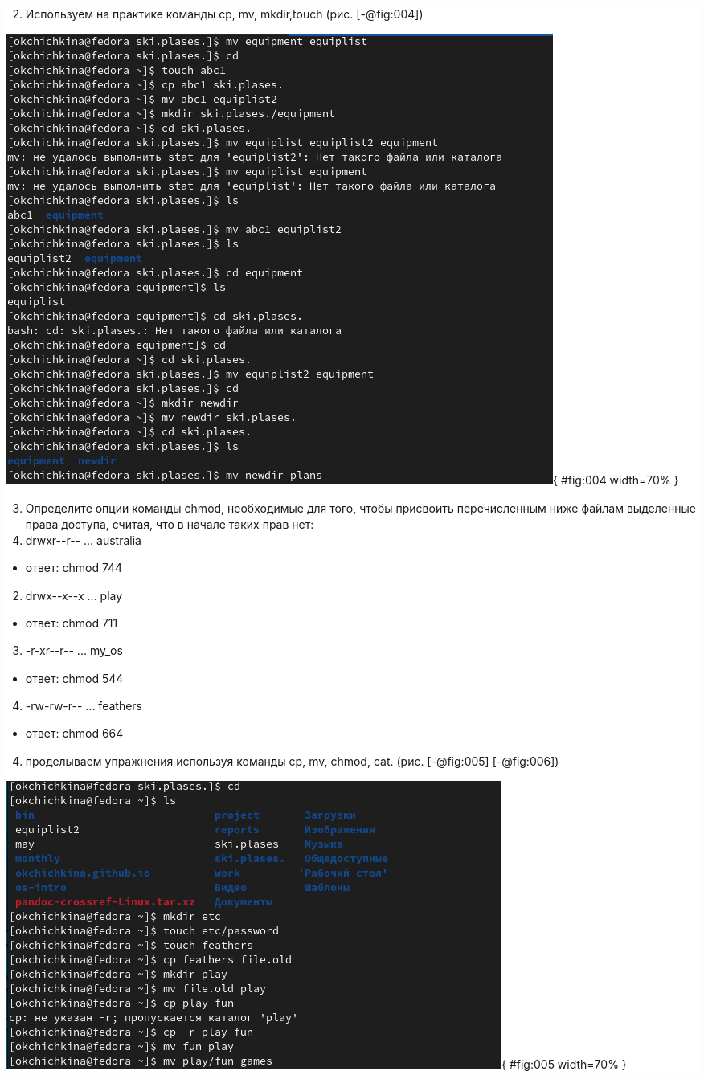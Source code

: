  2. Используем на практике команды cp, mv, mkdir,touch (рис. [-@fig:004])
 
![2 этап](image/2этап.png){ #fig:004 width=70% }

 3. Определите опции команды chmod, необходимые для того, чтобы присвоить перечисленным ниже файлам выделенные права доступа, считая, что в начале таких прав нет:
  1. drwxr--r-- ... australia
   - ответ: chmod 744
  2. drwx--x--x ... play
   - ответ: chmod 711
  3. -r-xr--r-- ... my_os
   - ответ: chmod 544
  4. -rw-rw-r-- ... feathers
   - ответ: chmod 664

 4. проделываем упражнения используя команды cp, mv, chmod, cat. (рис. [-@fig:005] [-@fig:006])

![этап 4](image/этап4.png){ #fig:005 width=70% }
